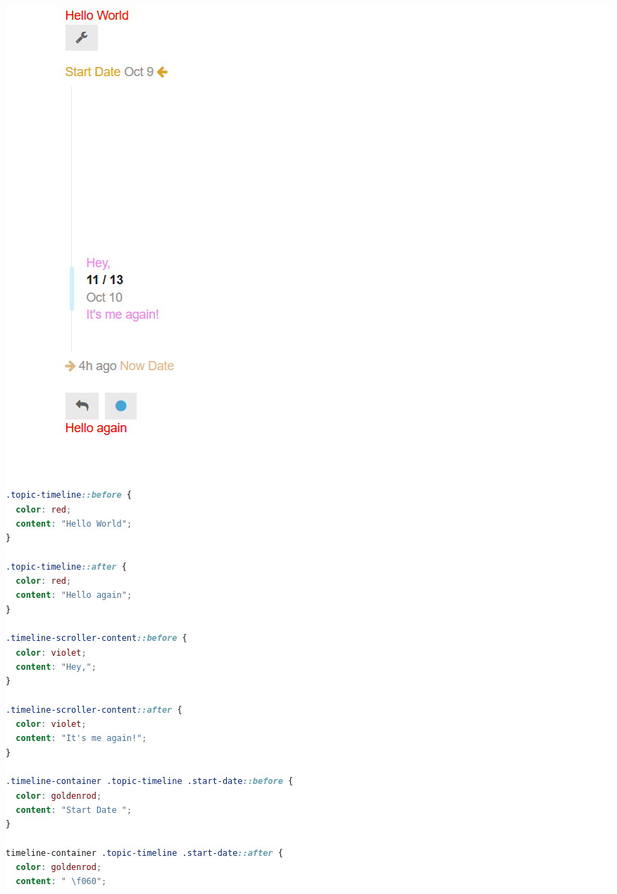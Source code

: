  ![image|248x500,70%](/assets/pseudo-elements-13.png)

  ```css
  .topic-timeline::before {
    color: red;
    content: "Hello World";
  }

  .topic-timeline::after {
    color: red;
    content: "Hello again";
  }

  .timeline-scroller-content::before {
    color: violet;
    content: "Hey,";
  }

  .timeline-scroller-content::after {
    color: violet;
    content: "It's me again!";
  }

  .timeline-container .topic-timeline .start-date::before {
    color: goldenrod;
    content: "Start Date ";
  }

  timeline-container .topic-timeline .start-date::after {
    color: goldenrod;
    content: " \f060";
  ```